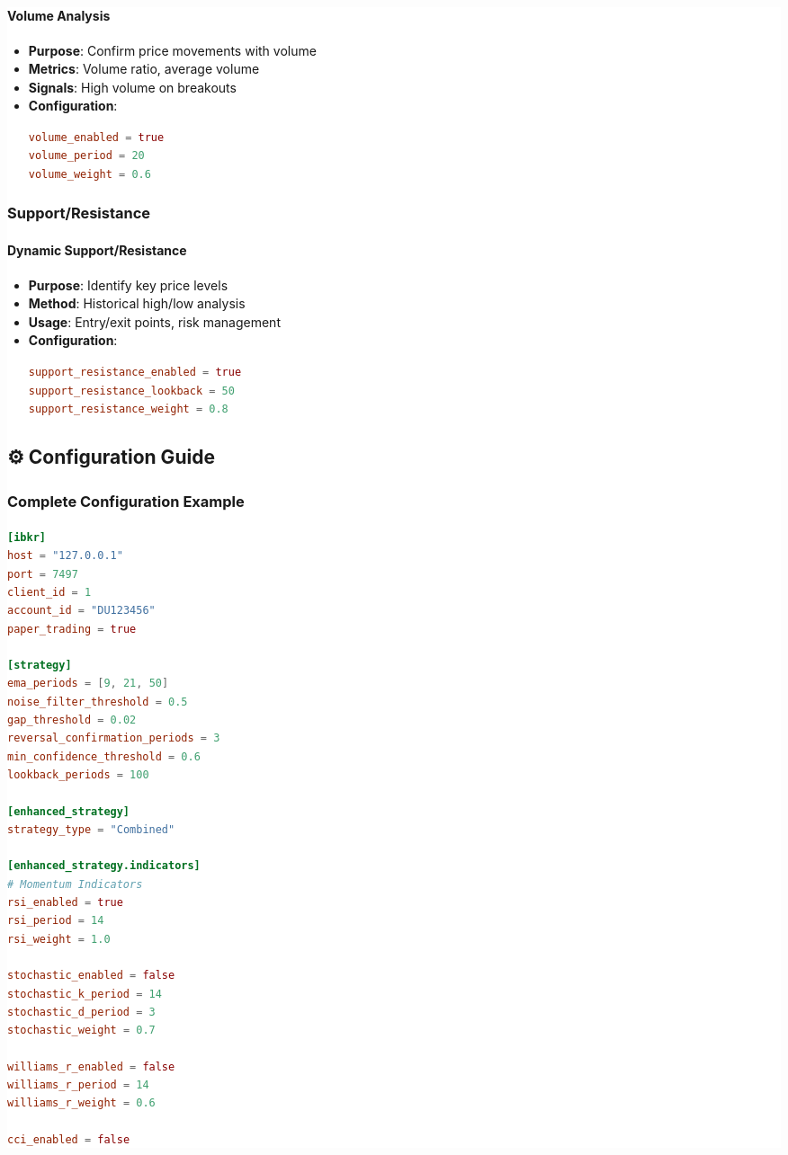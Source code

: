 #### Volume Analysis
- **Purpose**: Confirm price movements with volume
- **Metrics**: Volume ratio, average volume
- **Signals**: High volume on breakouts
- **Configuration**:
  ```toml
  volume_enabled = true
  volume_period = 20
  volume_weight = 0.6
  ```

### Support/Resistance

#### Dynamic Support/Resistance
- **Purpose**: Identify key price levels
- **Method**: Historical high/low analysis
- **Usage**: Entry/exit points, risk management
- **Configuration**:
  ```toml
  support_resistance_enabled = true
  support_resistance_lookback = 50
  support_resistance_weight = 0.8
  ```

## ⚙️ Configuration Guide

### Complete Configuration Example

```toml
[ibkr]
host = "127.0.0.1"
port = 7497
client_id = 1
account_id = "DU123456"
paper_trading = true

[strategy]
ema_periods = [9, 21, 50]
noise_filter_threshold = 0.5
gap_threshold = 0.02
reversal_confirmation_periods = 3
min_confidence_threshold = 0.6
lookback_periods = 100

[enhanced_strategy]
strategy_type = "Combined"

[enhanced_strategy.indicators]
# Momentum Indicators
rsi_enabled = true
rsi_period = 14
rsi_weight = 1.0

stochastic_enabled = false
stochastic_k_period = 14
stochastic_d_period = 3
stochastic_weight = 0.7

williams_r_enabled = false
williams_r_period = 14
williams_r_weight = 0.6

cci_enabled = false
```